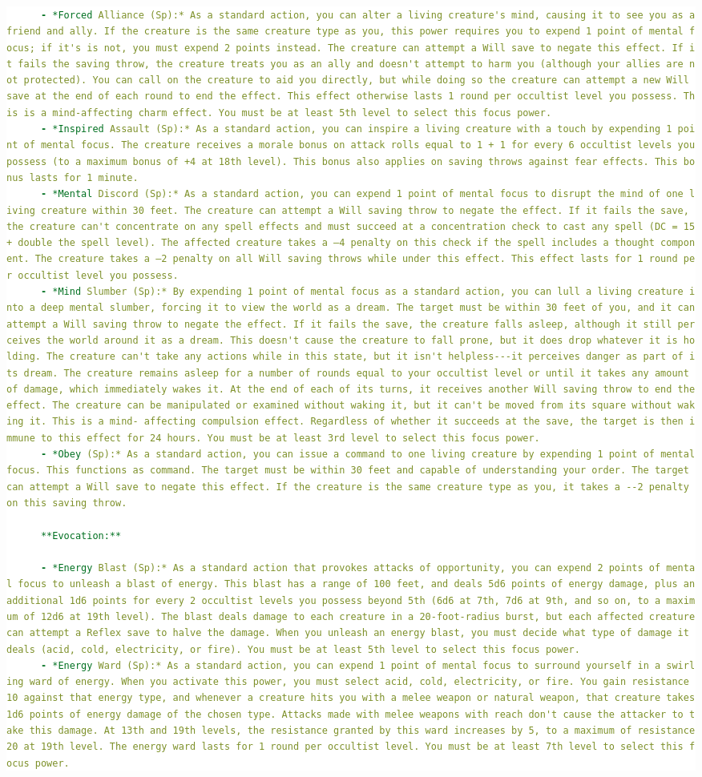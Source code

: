 ```yaml
      - *Forced Alliance (Sp):* As a standard action, you can alter a living creature's mind, causing it to see you as a friend and ally. If the creature is the same creature type as you, this power requires you to expend 1 point of mental focus; if it's is not, you must expend 2 points instead. The creature can attempt a Will save to negate this effect. If it fails the saving throw, the creature treats you as an ally and doesn't attempt to harm you (although your allies are not protected). You can call on the creature to aid you directly, but while doing so the creature can attempt a new Will save at the end of each round to end the effect. This effect otherwise lasts 1 round per occultist level you possess. This is a mind-affecting charm effect. You must be at least 5th level to select this focus power.
      - *Inspired Assault (Sp):* As a standard action, you can inspire a living creature with a touch by expending 1 point of mental focus. The creature receives a morale bonus on attack rolls equal to 1 + 1 for every 6 occultist levels you possess (to a maximum bonus of +4 at 18th level). This bonus also applies on saving throws against fear effects. This bonus lasts for 1 minute.
      - *Mental Discord (Sp):* As a standard action, you can expend 1 point of mental focus to disrupt the mind of one living creature within 30 feet. The creature can attempt a Will saving throw to negate the effect. If it fails the save, the creature can't concentrate on any spell effects and must succeed at a concentration check to cast any spell (DC = 15 + double the spell level). The affected creature takes a –4 penalty on this check if the spell includes a thought component. The creature takes a –2 penalty on all Will saving throws while under this effect. This effect lasts for 1 round per occultist level you possess.
      - *Mind Slumber (Sp):* By expending 1 point of mental focus as a standard action, you can lull a living creature into a deep mental slumber, forcing it to view the world as a dream. The target must be within 30 feet of you, and it can attempt a Will saving throw to negate the effect. If it fails the save, the creature falls asleep, although it still perceives the world around it as a dream. This doesn't cause the creature to fall prone, but it does drop whatever it is holding. The creature can't take any actions while in this state, but it isn't helpless---it perceives danger as part of its dream. The creature remains asleep for a number of rounds equal to your occultist level or until it takes any amount of damage, which immediately wakes it. At the end of each of its turns, it receives another Will saving throw to end the effect. The creature can be manipulated or examined without waking it, but it can't be moved from its square without waking it. This is a mind- affecting compulsion effect. Regardless of whether it succeeds at the save, the target is then immune to this effect for 24 hours. You must be at least 3rd level to select this focus power.
      - *Obey (Sp):* As a standard action, you can issue a command to one living creature by expending 1 point of mental focus. This functions as command. The target must be within 30 feet and capable of understanding your order. The target can attempt a Will save to negate this effect. If the creature is the same creature type as you, it takes a --2 penalty on this saving throw.

      **Evocation:**

      - *Energy Blast (Sp):* As a standard action that provokes attacks of opportunity, you can expend 2 points of mental focus to unleash a blast of energy. This blast has a range of 100 feet, and deals 5d6 points of energy damage, plus an additional 1d6 points for every 2 occultist levels you possess beyond 5th (6d6 at 7th, 7d6 at 9th, and so on, to a maximum of 12d6 at 19th level). The blast deals damage to each creature in a 20-foot-radius burst, but each affected creature can attempt a Reflex save to halve the damage. When you unleash an energy blast, you must decide what type of damage it deals (acid, cold, electricity, or fire). You must be at least 5th level to select this focus power.
      - *Energy Ward (Sp):* As a standard action, you can expend 1 point of mental focus to surround yourself in a swirling ward of energy. When you activate this power, you must select acid, cold, electricity, or fire. You gain resistance 10 against that energy type, and whenever a creature hits you with a melee weapon or natural weapon, that creature takes 1d6 points of energy damage of the chosen type. Attacks made with melee weapons with reach don't cause the attacker to take this damage. At 13th and 19th levels, the resistance granted by this ward increases by 5, to a maximum of resistance 20 at 19th level. The energy ward lasts for 1 round per occultist level. You must be at least 7th level to select this focus power.
```